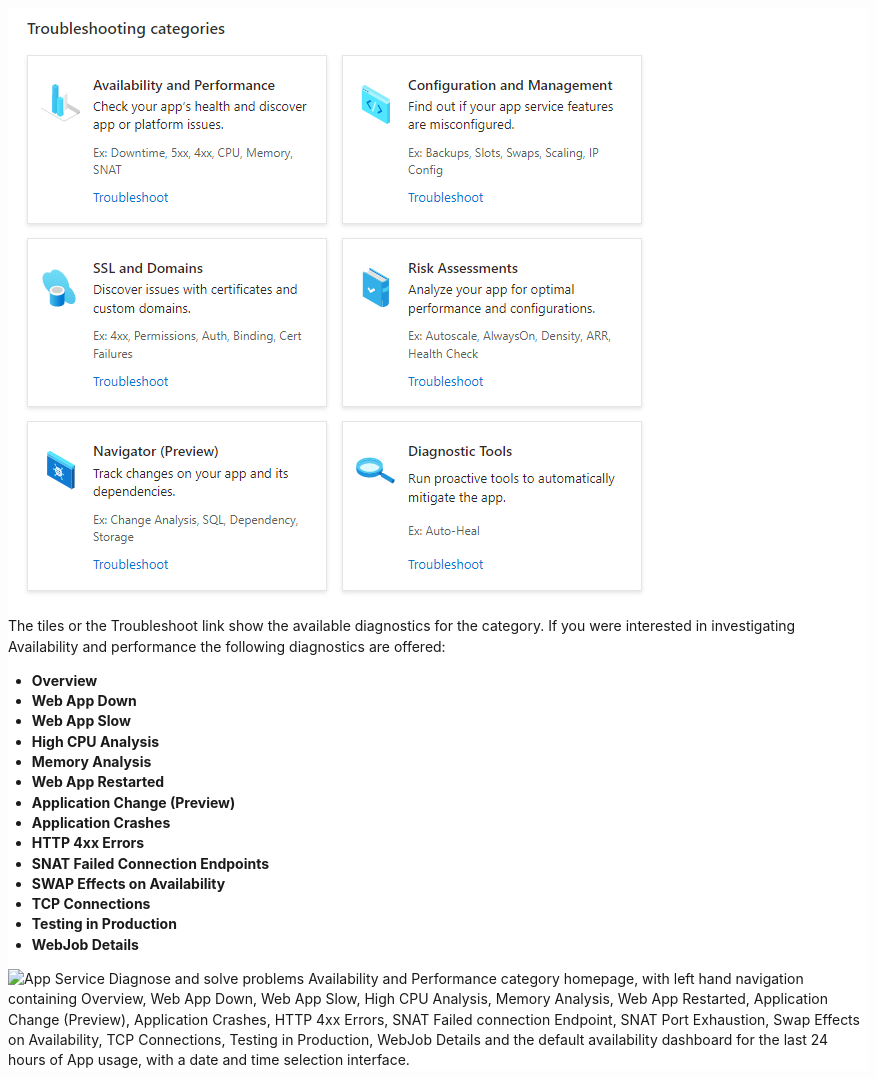 ![App Service Diagnose and solve problems Troubleshooting categories list displaying Availability and Performance, Configuration and Management, SSL and Domains, Risk Assessments, Navigator (Preview) and Diagnostic Tools.](./media/app-service-diagnostics/app-service-diagnostics-troubleshooting-categories-1.png)


The tiles or the Troubleshoot link show the available diagnostics for the category. If you were interested in investigating Availability and performance the following diagnostics are offered:

- **Overview**
- **Web App Down**
- **Web App Slow**
- **High CPU Analysis**
- **Memory Analysis**
- **Web App Restarted**
- **Application Change (Preview)**
- **Application Crashes**
- **HTTP 4xx Errors**
- **SNAT Failed Connection Endpoints**
- **SWAP Effects on Availability**
- **TCP Connections**
- **Testing in Production**
- **WebJob Details**


![App Service Diagnose and solve problems Availability and Performance category homepage, with left hand navigation containing Overview, Web App Down, Web App Slow, High CPU Analysis, Memory Analysis, Web App Restarted, Application Change (Preview), Application Crashes, HTTP 4xx Errors, SNAT Failed connection Endpoint, SNAT Port Exhaustion, Swap Effects on Availability, TCP Connections, Testing in Production, WebJob Details and the default availability dashboard for the last 24 hours of App usage, with a date and time selection interface.](./media/app-service-diagnostics/app-service-diagnostics-availability-and-performance-1.png)
